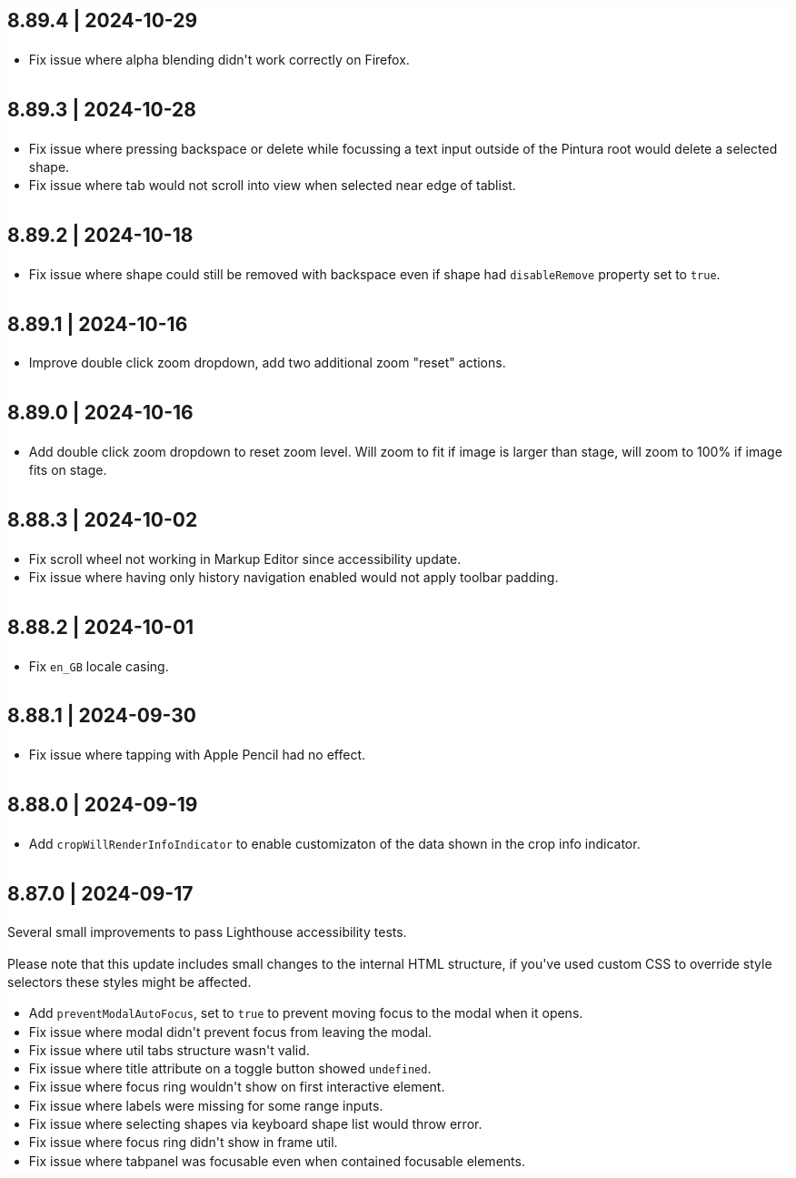 ## 8.89.4 | 2024-10-29

-   Fix issue where alpha blending didn't work correctly on Firefox.

## 8.89.3 | 2024-10-28

-   Fix issue where pressing backspace or delete while focussing a text input outside of the Pintura root would delete a selected shape.
-   Fix issue where tab would not scroll into view when selected near edge of tablist.

## 8.89.2 | 2024-10-18

-   Fix issue where shape could still be removed with backspace even if shape had `disableRemove` property set to `true`.

## 8.89.1 | 2024-10-16

-   Improve double click zoom dropdown, add two additional zoom "reset" actions.

## 8.89.0 | 2024-10-16

-   Add double click zoom dropdown to reset zoom level. Will zoom to fit if image is larger than stage, will zoom to 100% if image fits on stage.

## 8.88.3 | 2024-10-02

-   Fix scroll wheel not working in Markup Editor since accessibility update.
-   Fix issue where having only history navigation enabled would not apply toolbar padding.

## 8.88.2 | 2024-10-01

-   Fix `en_GB` locale casing.

## 8.88.1 | 2024-09-30

-   Fix issue where tapping with Apple Pencil had no effect.

## 8.88.0 | 2024-09-19

-   Add `cropWillRenderInfoIndicator` to enable customizaton of the data shown in the crop info indicator.

## 8.87.0 | 2024-09-17

Several small improvements to pass Lighthouse accessibility tests.

Please note that this update includes small changes to the internal HTML structure, if you've used custom CSS to override style selectors these styles might be affected.

-   Add `preventModalAutoFocus`, set to `true` to prevent moving focus to the modal when it opens.
-   Fix issue where modal didn't prevent focus from leaving the modal.
-   Fix issue where util tabs structure wasn't valid.
-   Fix issue where title attribute on a toggle button showed `undefined`.
-   Fix issue where focus ring wouldn't show on first interactive element.
-   Fix issue where labels were missing for some range inputs.
-   Fix issue where selecting shapes via keyboard shape list would throw error.
-   Fix issue where focus ring didn't show in frame util.
-   Fix issue where tabpanel was focusable even when contained focusable elements.
